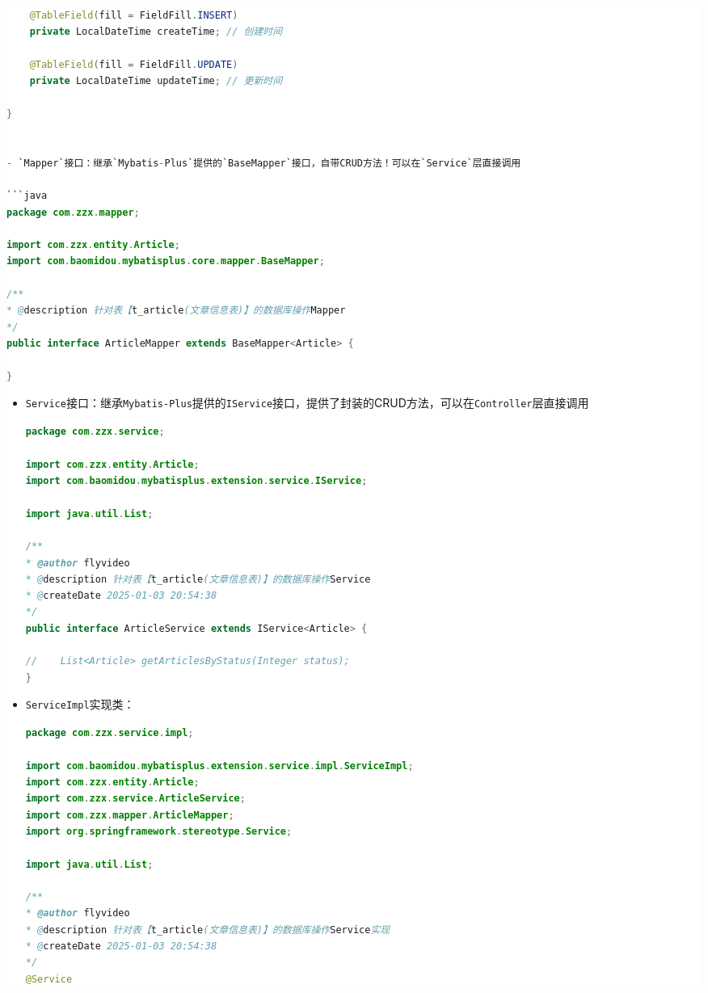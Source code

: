   ```java
      @TableField(fill = FieldFill.INSERT)
      private LocalDateTime createTime; // 创建时间
  
      @TableField(fill = FieldFill.UPDATE)
      private LocalDateTime updateTime; // 更新时间
  
  }
  

- `Mapper`接口：继承`Mybatis-Plus`提供的`BaseMapper`接口，自带CRUD方法！可以在`Service`层直接调用

  ```java
  package com.zzx.mapper;
  
  import com.zzx.entity.Article;
  import com.baomidou.mybatisplus.core.mapper.BaseMapper;
  
  /**
  * @description 针对表【t_article(文章信息表)】的数据库操作Mapper
  */
  public interface ArticleMapper extends BaseMapper<Article> {
  
  }
  ```

- `Service`接口：继承`Mybatis-Plus`提供的`IService`接口，提供了封装的CRUD方法，可以在`Controller`层直接调用

  ```java
  package com.zzx.service;
  
  import com.zzx.entity.Article;
  import com.baomidou.mybatisplus.extension.service.IService;
  
  import java.util.List;
  
  /**
  * @author flyvideo
  * @description 针对表【t_article(文章信息表)】的数据库操作Service
  * @createDate 2025-01-03 20:54:38
  */
  public interface ArticleService extends IService<Article> {
  
  //    List<Article> getArticlesByStatus(Integer status);
  }
  ```

- `ServiceImpl`实现类：

  ```java
  package com.zzx.service.impl;
  
  import com.baomidou.mybatisplus.extension.service.impl.ServiceImpl;
  import com.zzx.entity.Article;
  import com.zzx.service.ArticleService;
  import com.zzx.mapper.ArticleMapper;
  import org.springframework.stereotype.Service;
  
  import java.util.List;
  
  /**
  * @author flyvideo
  * @description 针对表【t_article(文章信息表)】的数据库操作Service实现
  * @createDate 2025-01-03 20:54:38
  */
  @Service
  ```